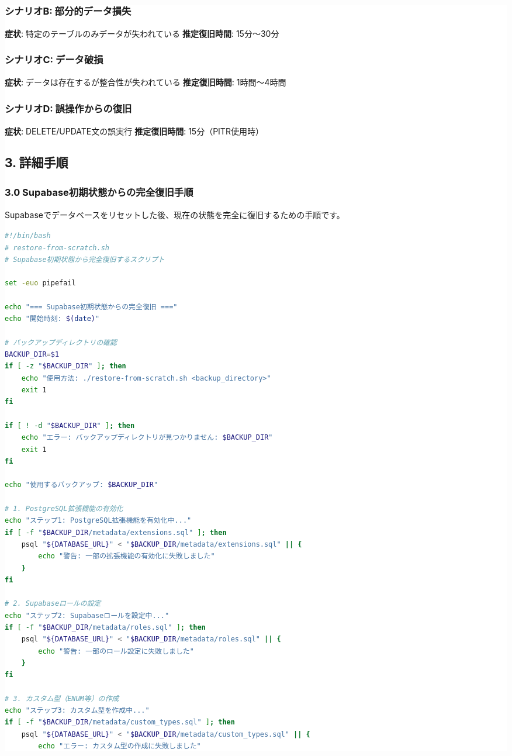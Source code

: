 ### シナリオB: 部分的データ損失
**症状**: 特定のテーブルのみデータが失われている
**推定復旧時間**: 15分〜30分

### シナリオC: データ破損
**症状**: データは存在するが整合性が失われている
**推定復旧時間**: 1時間〜4時間

### シナリオD: 誤操作からの復旧
**症状**: DELETE/UPDATE文の誤実行
**推定復旧時間**: 15分（PITR使用時）

## 3. 詳細手順

### 3.0 Supabase初期状態からの完全復旧手順

Supabaseでデータベースをリセットした後、現在の状態を完全に復旧するための手順です。

```bash
#!/bin/bash
# restore-from-scratch.sh
# Supabase初期状態から完全復旧するスクリプト

set -euo pipefail

echo "=== Supabase初期状態からの完全復旧 ==="
echo "開始時刻: $(date)"

# バックアップディレクトリの確認
BACKUP_DIR=$1
if [ -z "$BACKUP_DIR" ]; then
    echo "使用方法: ./restore-from-scratch.sh <backup_directory>"
    exit 1
fi

if [ ! -d "$BACKUP_DIR" ]; then
    echo "エラー: バックアップディレクトリが見つかりません: $BACKUP_DIR"
    exit 1
fi

echo "使用するバックアップ: $BACKUP_DIR"

# 1. PostgreSQL拡張機能の有効化
echo "ステップ1: PostgreSQL拡張機能を有効化中..."
if [ -f "$BACKUP_DIR/metadata/extensions.sql" ]; then
    psql "${DATABASE_URL}" < "$BACKUP_DIR/metadata/extensions.sql" || {
        echo "警告: 一部の拡張機能の有効化に失敗しました"
    }
fi

# 2. Supabaseロールの設定
echo "ステップ2: Supabaseロールを設定中..."
if [ -f "$BACKUP_DIR/metadata/roles.sql" ]; then
    psql "${DATABASE_URL}" < "$BACKUP_DIR/metadata/roles.sql" || {
        echo "警告: 一部のロール設定に失敗しました"
    }
fi

# 3. カスタム型（ENUM等）の作成
echo "ステップ3: カスタム型を作成中..."
if [ -f "$BACKUP_DIR/metadata/custom_types.sql" ]; then
    psql "${DATABASE_URL}" < "$BACKUP_DIR/metadata/custom_types.sql" || {
        echo "エラー: カスタム型の作成に失敗しました"
```